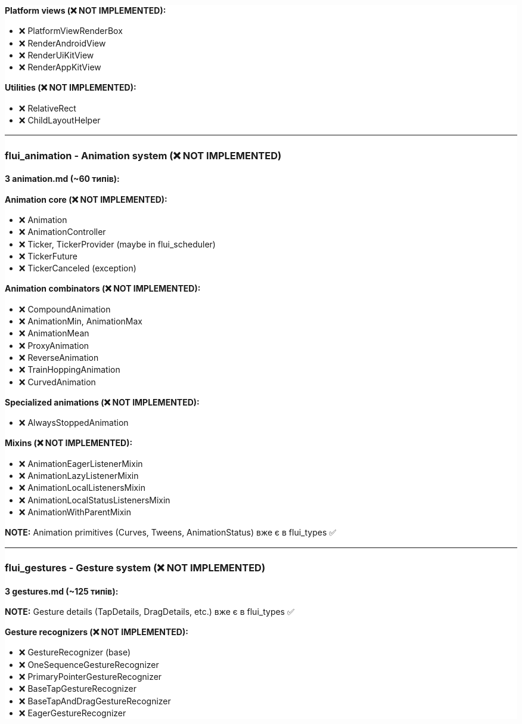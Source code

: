 **Platform views (❌ NOT IMPLEMENTED):**
- ❌ PlatformViewRenderBox
- ❌ RenderAndroidView
- ❌ RenderUiKitView
- ❌ RenderAppKitView

**Utilities (❌ NOT IMPLEMENTED):**
- ❌ RelativeRect
- ❌ ChildLayoutHelper

---

### flui_animation - Animation system (❌ NOT IMPLEMENTED)

**З animation.md (~60 типів):**

**Animation core (❌ NOT IMPLEMENTED):**
- ❌ Animation<T>
- ❌ AnimationController
- ❌ Ticker, TickerProvider (maybe in flui_scheduler)
- ❌ TickerFuture
- ❌ TickerCanceled (exception)

**Animation combinators (❌ NOT IMPLEMENTED):**
- ❌ CompoundAnimation<T>
- ❌ AnimationMin<T>, AnimationMax<T>
- ❌ AnimationMean
- ❌ ProxyAnimation
- ❌ ReverseAnimation
- ❌ TrainHoppingAnimation
- ❌ CurvedAnimation

**Specialized animations (❌ NOT IMPLEMENTED):**
- ❌ AlwaysStoppedAnimation<T>

**Mixins (❌ NOT IMPLEMENTED):**
- ❌ AnimationEagerListenerMixin
- ❌ AnimationLazyListenerMixin
- ❌ AnimationLocalListenersMixin
- ❌ AnimationLocalStatusListenersMixin
- ❌ AnimationWithParentMixin<T>

**NOTE:** Animation primitives (Curves, Tweens, AnimationStatus) вже є в flui_types ✅

---

### flui_gestures - Gesture system (❌ NOT IMPLEMENTED)

**З gestures.md (~125 типів):**

**NOTE:** Gesture details (TapDetails, DragDetails, etc.) вже є в flui_types ✅

**Gesture recognizers (❌ NOT IMPLEMENTED):**
- ❌ GestureRecognizer (base)
- ❌ OneSequenceGestureRecognizer
- ❌ PrimaryPointerGestureRecognizer
- ❌ BaseTapGestureRecognizer
- ❌ BaseTapAndDragGestureRecognizer
- ❌ EagerGestureRecognizer
